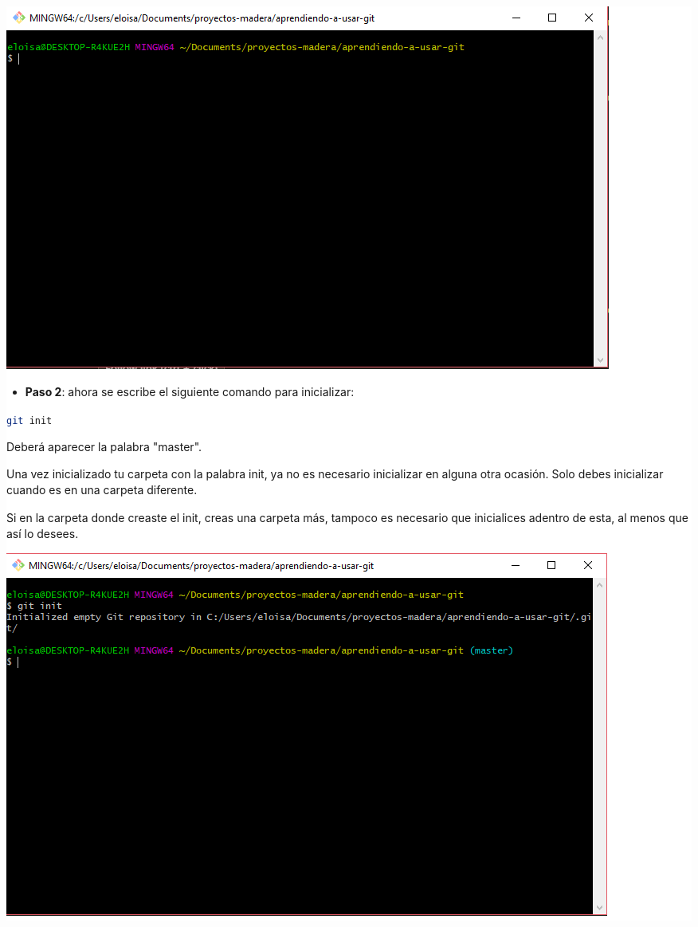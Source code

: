 ![Proyecto2](./assets/proyecto-git-bash.png "Ubicación del proyecto en Gut Bash")

* **Paso 2**: ahora se escribe el siguiente comando para inicializar:

```Bash
git init
```

Deberá aparecer la palabra "master".

Una vez inicializado tu carpeta con la palabra init, ya no es necesario inicializar en alguna otra ocasión. Solo debes inicializar cuando es en una carpeta diferente.

Si en la carpeta donde creaste el init, creas una carpeta más, tampoco es necesario que inicialices adentro de esta, al menos que así lo desees.

![Inicialización](./assets/init.png "Inicialización")
